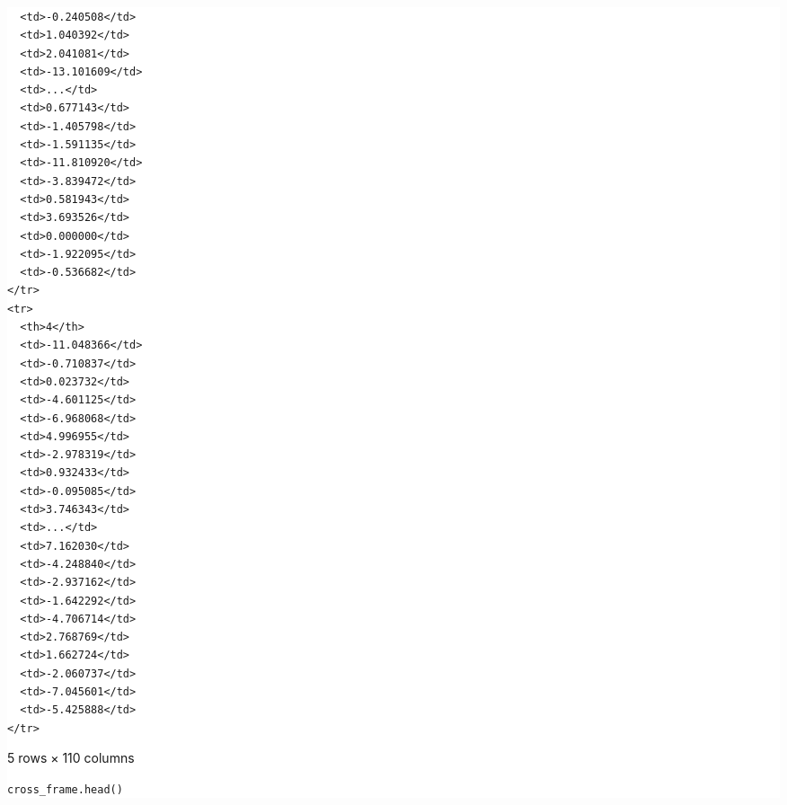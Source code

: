       <td>-0.240508</td>
      <td>1.040392</td>
      <td>2.041081</td>
      <td>-13.101609</td>
      <td>...</td>
      <td>0.677143</td>
      <td>-1.405798</td>
      <td>-1.591135</td>
      <td>-11.810920</td>
      <td>-3.839472</td>
      <td>0.581943</td>
      <td>3.693526</td>
      <td>0.000000</td>
      <td>-1.922095</td>
      <td>-0.536682</td>
    </tr>
    <tr>
      <th>4</th>
      <td>-11.048366</td>
      <td>-0.710837</td>
      <td>0.023732</td>
      <td>-4.601125</td>
      <td>-6.968068</td>
      <td>4.996955</td>
      <td>-2.978319</td>
      <td>0.932433</td>
      <td>-0.095085</td>
      <td>3.746343</td>
      <td>...</td>
      <td>7.162030</td>
      <td>-4.248840</td>
      <td>-2.937162</td>
      <td>-1.642292</td>
      <td>-4.706714</td>
      <td>2.768769</td>
      <td>1.662724</td>
      <td>-2.060737</td>
      <td>-7.045601</td>
      <td>-5.425888</td>
    </tr>
  </tbody>
</table>
<p>5 rows × 110 columns</p>
</div>




```python
cross_frame.head()
```



